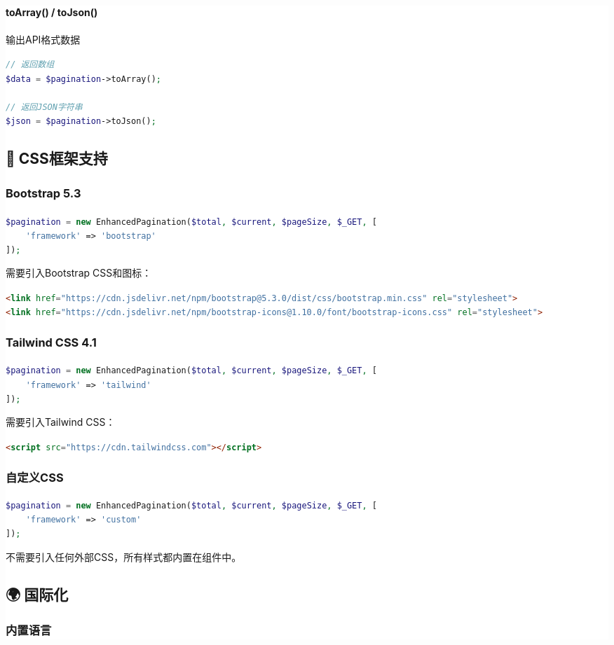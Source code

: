 #### toArray() / toJson()
输出API格式数据
```php
// 返回数组
$data = $pagination->toArray();

// 返回JSON字符串
$json = $pagination->toJson();
```

## 🎨 CSS框架支持

### Bootstrap 5.3

```php
$pagination = new EnhancedPagination($total, $current, $pageSize, $_GET, [
    'framework' => 'bootstrap'
]);
```

需要引入Bootstrap CSS和图标：
```html
<link href="https://cdn.jsdelivr.net/npm/bootstrap@5.3.0/dist/css/bootstrap.min.css" rel="stylesheet">
<link href="https://cdn.jsdelivr.net/npm/bootstrap-icons@1.10.0/font/bootstrap-icons.css" rel="stylesheet">
```

### Tailwind CSS 4.1

```php
$pagination = new EnhancedPagination($total, $current, $pageSize, $_GET, [
    'framework' => 'tailwind'
]);
```

需要引入Tailwind CSS：
```html
<script src="https://cdn.tailwindcss.com"></script>
```

### 自定义CSS

```php
$pagination = new EnhancedPagination($total, $current, $pageSize, $_GET, [
    'framework' => 'custom'
]);
```

不需要引入任何外部CSS，所有样式都内置在组件中。

## 🌍 国际化

### 内置语言
